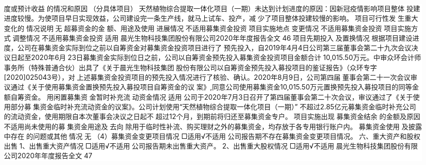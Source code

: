 度或预计收益
的情况和原因
（分具体项目）
天然植物综合提取一体化项目（一期）未达到计划进度的原因：因新冠疫情影响项目整体
投建进度较慢。为使项目早日实现效益，公司建设完一条生产线，就马上试车、投产，减
少了项目整体投建较慢的影响。
项目可行性发
生重大变化的
情况说明
无
超募资金的金
额、用途及使用
进展情况
不适用募集资金投资
项目实施地点
变更情况
不适用募集资金投资
项目实施方式
调整情况
不适用募集资金投资
适用
晨光生物科技集团股份有限公司2020年年度报告全文
46
项目先期投入
及置换情况
根据项目建设进度，公司在募集资金实际到位之前以自筹资金对募集资金投资项目进行了
预先投入，自2019年4月4日公司第三届董事会第二十九次会议决议日起至2020年6月
23日募集资金实际到位日之前，公司以自筹资金预先投入募集资金投资项目金额合计
10,015.50万元。中审众环会计师事务所（特殊普通合伙）出具了《关于晨光生物科技集团
股份有限公司以自筹资金预先投入募投项目的鉴证报告》（众环专字[2020]025043号），对
上述募集资金投资项目的预先投入情况进行了核验、确认。2020年8月9日，公司第四届
董事会第二十一次会议审议通过《关于使用募集资金置换预先投入募投项目自筹资金的议
案》,同意公司使用募集资金10,015.50万元置换预先投入募投项目的同等金额自筹资金。
用闲置募集资
金暂时补充流
动资金情况
适用
公司于2020年7月3日召开了第四届董事会第二十次会议，审议通过了《关于使用部分募
集资金临时补充流动资金的议案》。公司计划使用“天然植物综合提取一体化项目（一期）”
不超过2.85亿元募集资金临时补充公司的流动资金，使用期限自本次董事会决议之日起不
超过12个月，到期前将归还至募集资金专户。
项目实施出现
募集资金结余
的金额及原因
不适用尚未使用的募
集资金用途及
去向
除用于临时性补流、购买理财之外的募集资金，均存放于各专用银行账户内。
募集资金使用
及披露中存在
的问题或其他
情况
无
（4）募集资金变更项目情况
□适用√不适用
公司报告期不存在募集资金变更项目情况。
六、重大资产和股权出售
1、出售重大资产情况
□适用√不适用
公司报告期未出售重大资产。
2、出售重大股权情况
□适用√不适用
晨光生物科技集团股份有限公司2020年年度报告全文
47